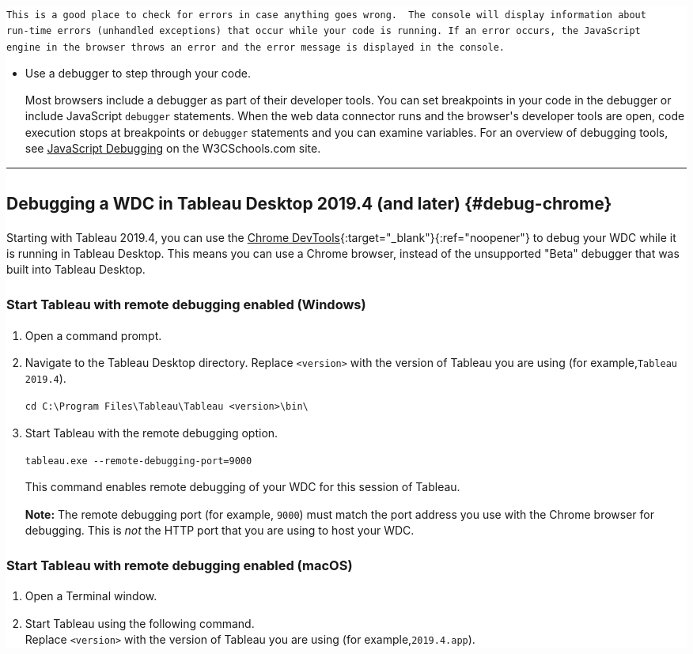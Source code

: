     This is a good place to check for errors in case anything goes wrong.  The console will display information about
    run-time errors (unhandled exceptions) that occur while your code is running. If an error occurs, the JavaScript
    engine in the browser throws an error and the error message is displayed in the console.

*   Use a debugger to step through your code.

    Most browsers include a debugger as part of their developer tools.  You can set breakpoints in your code in the
    debugger or include JavaScript `debugger` statements. When the web data connector runs and the browser's developer
    tools are open, code execution stops at breakpoints or `debugger` statements and you can examine variables.  For an
    overview of debugging tools, see [JavaScript Debugging](http://www.w3schools.com/js/js_debugging.asp) on the
    W3CSchools.com site.


---

## Debugging a WDC in Tableau Desktop 2019.4 (and later) {#debug-chrome}

Starting with Tableau 2019.4, you can use the [Chrome DevTools](https://developers.google.com/web/tools/chrome-devtools){:target="_blank"}{:ref="noopener"} to debug your WDC while it is running in Tableau Desktop. This means you can use a Chrome browser, instead of the unsupported "Beta" debugger that was built into Tableau Desktop.

### Start Tableau with remote debugging enabled (Windows)

1. Open a command prompt.

2. Navigate to the Tableau Desktop directory. 
Replace `<version>` with the version of Tableau you are using (for example,`Tableau 2019.4`).

    ```
    cd C:\Program Files\Tableau\Tableau <version>\bin\
    ```

3. Start Tableau with the remote debugging option.

    ```
    tableau.exe --remote-debugging-port=9000
    ```

    This command enables remote debugging of your WDC for this session of Tableau.

    **Note:** The remote debugging port (for example, `9000`) must match the port address you use with the Chrome browser for debugging. This is *not* the HTTP port that you are using to host your WDC.

### Start Tableau with remote debugging enabled (macOS)

1. Open a Terminal window.

1. Start Tableau using the following command.
<br/> Replace `<version>` with the version of Tableau you are using (for example,`2019.4.app`).
